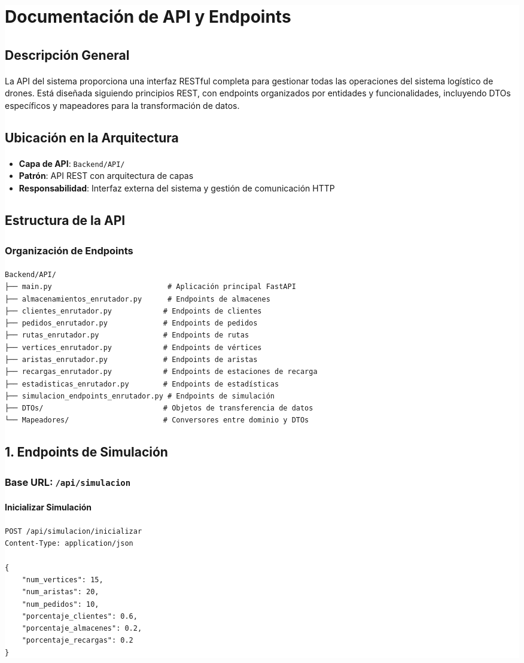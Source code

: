 # Documentación de API y Endpoints

## Descripción General
La API del sistema proporciona una interfaz RESTful completa para gestionar todas las operaciones del sistema logístico de drones. Está diseñada siguiendo principios REST, con endpoints organizados por entidades y funcionalidades, incluyendo DTOs específicos y mapeadores para la transformación de datos.

## Ubicación en la Arquitectura
- **Capa de API**: `Backend/API/`
- **Patrón**: API REST con arquitectura de capas
- **Responsabilidad**: Interfaz externa del sistema y gestión de comunicación HTTP

## Estructura de la API

### Organización de Endpoints
```
Backend/API/
├── main.py                           # Aplicación principal FastAPI
├── almacenamientos_enrutador.py      # Endpoints de almacenes
├── clientes_enrutador.py            # Endpoints de clientes
├── pedidos_enrutador.py             # Endpoints de pedidos
├── rutas_enrutador.py               # Endpoints de rutas
├── vertices_enrutador.py            # Endpoints de vértices
├── aristas_enrutador.py             # Endpoints de aristas
├── recargas_enrutador.py            # Endpoints de estaciones de recarga
├── estadisticas_enrutador.py        # Endpoints de estadísticas
├── simulacion_endpoints_enrutador.py # Endpoints de simulación
├── DTOs/                            # Objetos de transferencia de datos
└── Mapeadores/                      # Conversores entre dominio y DTOs
```

## 1. Endpoints de Simulación

### Base URL: `/api/simulacion`

#### Inicializar Simulación
```http
POST /api/simulacion/inicializar
Content-Type: application/json

{
    "num_vertices": 15,
    "num_aristas": 20,
    "num_pedidos": 10,
    "porcentaje_clientes": 0.6,
    "porcentaje_almacenes": 0.2,
    "porcentaje_recargas": 0.2
}
```
